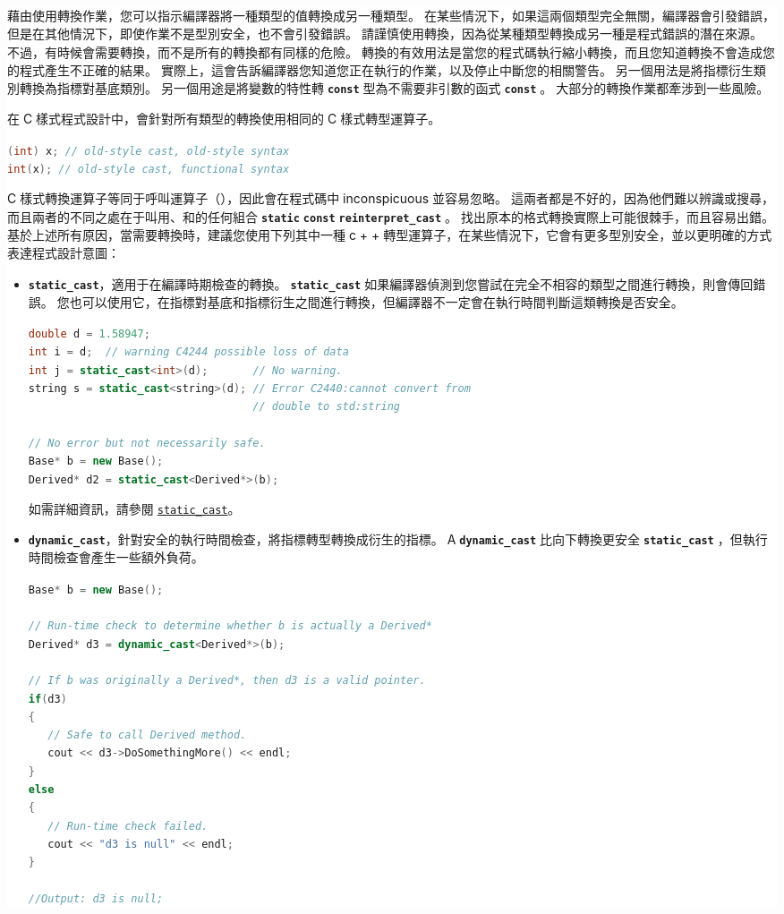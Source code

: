 藉由使用轉換作業，您可以指示編譯器將一種類型的值轉換成另一種類型。 在某些情況下，如果這兩個類型完全無關，編譯器會引發錯誤，但是在其他情況下，即使作業不是型別安全，也不會引發錯誤。 請謹慎使用轉換，因為從某種類型轉換成另一種是程式錯誤的潛在來源。 不過，有時候會需要轉換，而不是所有的轉換都有同樣的危險。 轉換的有效用法是當您的程式碼執行縮小轉換，而且您知道轉換不會造成您的程式產生不正確的結果。 實際上，這會告訴編譯器您知道您正在執行的作業，以及停止中斷您的相關警告。 另一個用法是將指標衍生類別轉換為指標對基底類別。 另一個用途是將變數的特性轉 **`const`** 型為不需要非引數的函式 **`const`** 。 大部分的轉換作業都牽涉到一些風險。

在 C 樣式程式設計中，會針對所有類型的轉換使用相同的 C 樣式轉型運算子。

```cpp
(int) x; // old-style cast, old-style syntax
int(x); // old-style cast, functional syntax
```

C 樣式轉換運算子等同于呼叫運算子（），因此會在程式碼中 inconspicuous 並容易忽略。 這兩者都是不好的，因為他們難以辨識或搜尋，而且兩者的不同之處在于叫用、和的任何組合 **`static`** **`const`** **`reinterpret_cast`** 。 找出原本的格式轉換實際上可能很棘手，而且容易出錯。 基於上述所有原因，當需要轉換時，建議您使用下列其中一種 c + + 轉型運算子，在某些情況下，它會有更多型別安全，並以更明確的方式表達程式設計意圖：

- **`static_cast`**，適用于在編譯時期檢查的轉換。 **`static_cast`** 如果編譯器偵測到您嘗試在完全不相容的類型之間進行轉換，則會傳回錯誤。 您也可以使用它，在指標對基底和指標衍生之間進行轉換，但編譯器不一定會在執行時間判斷這類轉換是否安全。

    ```cpp
    double d = 1.58947;
    int i = d;  // warning C4244 possible loss of data
    int j = static_cast<int>(d);       // No warning.
    string s = static_cast<string>(d); // Error C2440:cannot convert from
                                       // double to std:string

    // No error but not necessarily safe.
    Base* b = new Base();
    Derived* d2 = static_cast<Derived*>(b);
    ```

   如需詳細資訊，請參閱 [`static_cast`](../cpp/static-cast-operator.md)。

- **`dynamic_cast`**，針對安全的執行時間檢查，將指標轉型轉換成衍生的指標。 A **`dynamic_cast`** 比向下轉換更安全 **`static_cast`** ，但執行時間檢查會產生一些額外負荷。

    ```cpp
    Base* b = new Base();

    // Run-time check to determine whether b is actually a Derived*
    Derived* d3 = dynamic_cast<Derived*>(b);

    // If b was originally a Derived*, then d3 is a valid pointer.
    if(d3)
    {
       // Safe to call Derived method.
       cout << d3->DoSomethingMore() << endl;
    }
    else
    {
       // Run-time check failed.
       cout << "d3 is null" << endl;
    }

    //Output: d3 is null;
    ```
